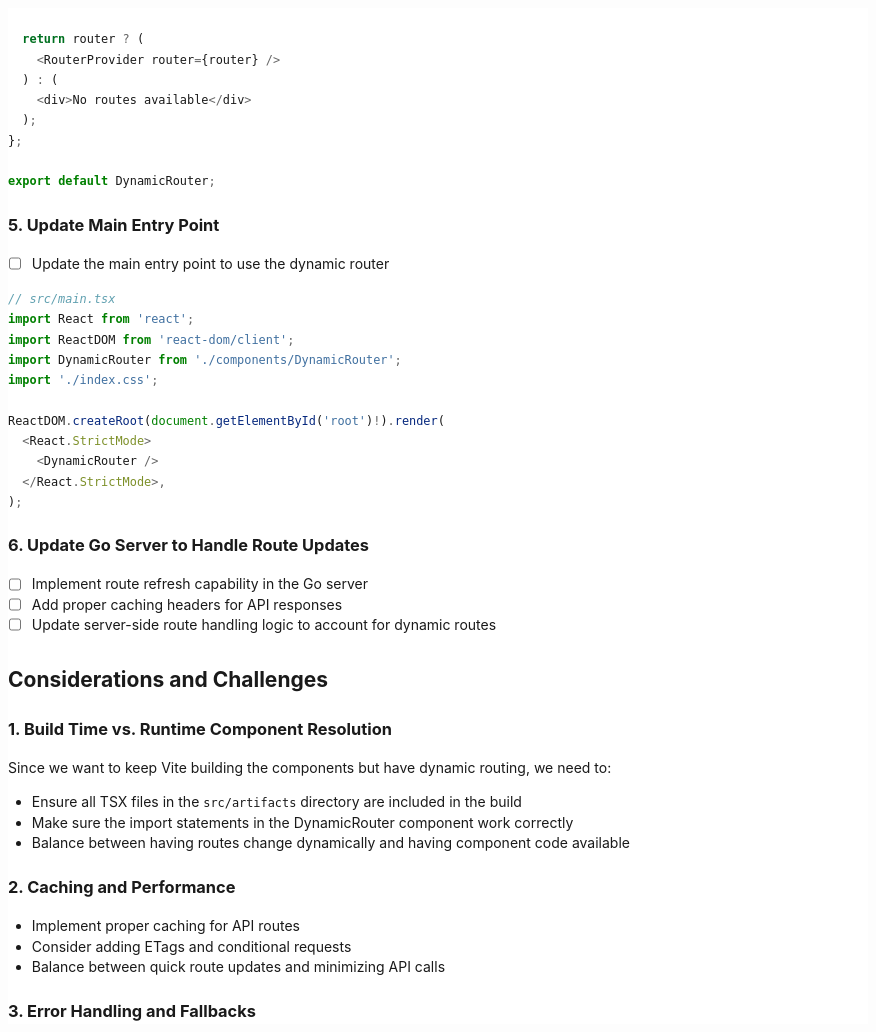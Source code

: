 ```typescript

  return router ? (
    <RouterProvider router={router} />
  ) : (
    <div>No routes available</div>
  );
};

export default DynamicRouter;
```

### 5. Update Main Entry Point

- [ ] Update the main entry point to use the dynamic router

```typescript
// src/main.tsx
import React from 'react';
import ReactDOM from 'react-dom/client';
import DynamicRouter from './components/DynamicRouter';
import './index.css';

ReactDOM.createRoot(document.getElementById('root')!).render(
  <React.StrictMode>
    <DynamicRouter />
  </React.StrictMode>,
);
```

### 6. Update Go Server to Handle Route Updates

- [ ] Implement route refresh capability in the Go server
- [ ] Add proper caching headers for API responses
- [ ] Update server-side route handling logic to account for dynamic routes

## Considerations and Challenges

### 1. Build Time vs. Runtime Component Resolution

Since we want to keep Vite building the components but have dynamic routing, we need to:
- Ensure all TSX files in the `src/artifacts` directory are included in the build
- Make sure the import statements in the DynamicRouter component work correctly 
- Balance between having routes change dynamically and having component code available

### 2. Caching and Performance

- Implement proper caching for API routes
- Consider adding ETags and conditional requests
- Balance between quick route updates and minimizing API calls

### 3. Error Handling and Fallbacks

